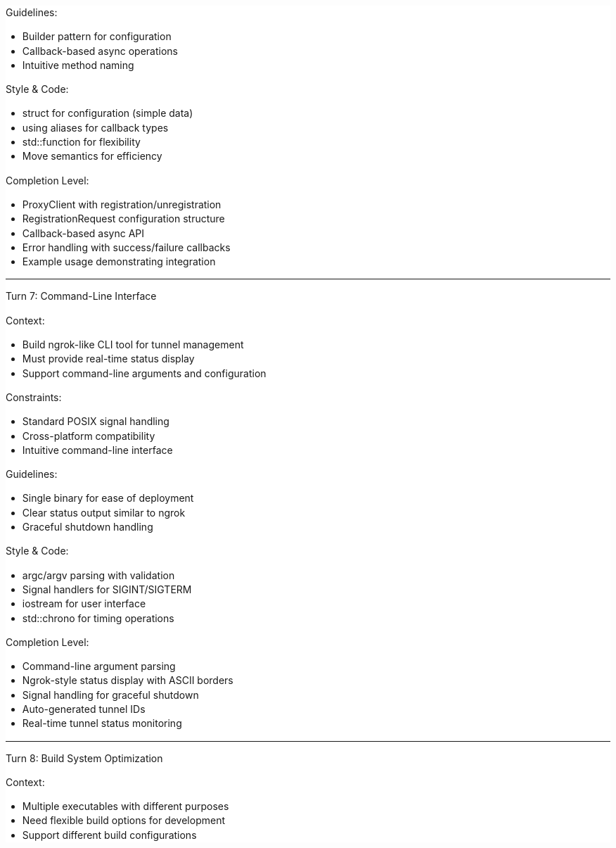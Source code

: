   Guidelines:
  - Builder pattern for configuration
  - Callback-based async operations
  - Intuitive method naming

  Style & Code:
  - struct for configuration (simple data)
  - using aliases for callback types
  - std::function for flexibility
  - Move semantics for efficiency

  Completion Level:
  - ProxyClient with registration/unregistration
  - RegistrationRequest configuration structure
  - Callback-based async API
  - Error handling with success/failure callbacks
  - Example usage demonstrating integration

  ---
  Turn 7: Command-Line Interface

  Context:
  - Build ngrok-like CLI tool for tunnel management
  - Must provide real-time status display
  - Support command-line arguments and configuration

  Constraints:
  - Standard POSIX signal handling
  - Cross-platform compatibility
  - Intuitive command-line interface

  Guidelines:
  - Single binary for ease of deployment
  - Clear status output similar to ngrok
  - Graceful shutdown handling

  Style & Code:
  - argc/argv parsing with validation
  - Signal handlers for SIGINT/SIGTERM
  - iostream for user interface
  - std::chrono for timing operations

  Completion Level:
  - Command-line argument parsing
  - Ngrok-style status display with ASCII borders
  - Signal handling for graceful shutdown
  - Auto-generated tunnel IDs
  - Real-time tunnel status monitoring

  ---
  Turn 8: Build System Optimization

  Context:
  - Multiple executables with different purposes
  - Need flexible build options for development
  - Support different build configurations

